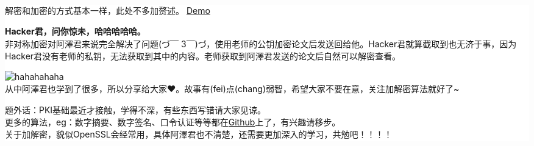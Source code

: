 解密和加密的方式基本一样，此处不多加赘述。
[Demo](<https://github.com/objchris/ChrisDerDemos/tree/master/PKIDemo>)


**Hacker君，问你惊未，哈哈哈哈哈。**    
非对称加密对阿澤君来说完全解决了问题(づ￣ 3￣)づ，使用老师的公钥加密论文后发送回给他。Hacker君就算截取到也无济于事，因为Hacker君没有老师的私钥，无法获取到其中的内容。老师获取到阿澤君发送的论文后自然可以解密查看。    

![hahahahaha](https://oaoa-1256157051.cos.ap-guangzhou.myqcloud.com/blog/pivxc.jpg)    
从中阿澤君也学到了很多，所以分享给大家❤️。故事有(fei)点(chang)弱智，希望大家不要在意，关注加解密算法就好了~
　　

题外话：PKI基础最近才接触，学得不深，有些东西写错请大家见谅。    
更多的算法，eg：数字摘要、数字签名、口令认证等等都在[Github](https://github.com/objchris/PKIDemo)上了，有兴趣请移步。     
关于加解密，貌似OpenSSL会经常用，具体阿澤君也不清楚，还需要更加深入的学习，共勉吧！！！！
